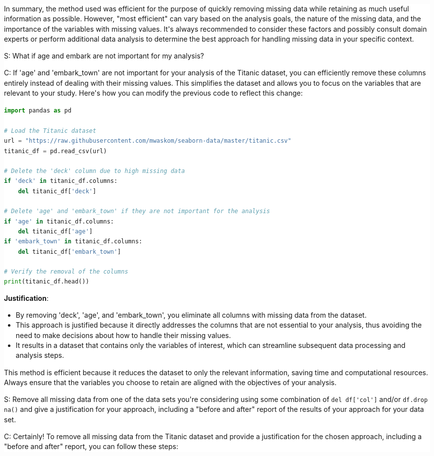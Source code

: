 In summary, the method used was efficient for the purpose of quickly removing missing data while retaining as much useful information as possible. However, "most efficient" can vary based on the analysis goals, the nature of the missing data, and the importance of the variables with missing values. It's always recommended to consider these factors and possibly consult domain experts or perform additional data analysis to determine the best approach for handling missing data in your specific context.

S:
What if age and embark are not important for my analysis?

C:
If 'age' and 'embark_town' are not important for your analysis of the Titanic dataset, you can efficiently remove these columns entirely instead of dealing with their missing values. This simplifies the dataset and allows you to focus on the variables that are relevant to your study. Here's how you can modify the previous code to reflect this change:

```python
import pandas as pd

# Load the Titanic dataset
url = "https://raw.githubusercontent.com/mwaskom/seaborn-data/master/titanic.csv"
titanic_df = pd.read_csv(url)

# Delete the 'deck' column due to high missing data
if 'deck' in titanic_df.columns:
    del titanic_df['deck']

# Delete 'age' and 'embark_town' if they are not important for the analysis
if 'age' in titanic_df.columns:
    del titanic_df['age']
if 'embark_town' in titanic_df.columns:
    del titanic_df['embark_town']

# Verify the removal of the columns
print(titanic_df.head())
```

**Justification**:
- By removing 'deck', 'age', and 'embark_town', you eliminate all columns with missing data from the dataset.
- This approach is justified because it directly addresses the columns that are not essential to your analysis, thus avoiding the need to make decisions about how to handle their missing values.
- It results in a dataset that contains only the variables of interest, which can streamline subsequent data processing and analysis steps.

This method is efficient because it reduces the dataset to only the relevant information, saving time and computational resources. Always ensure that the variables you choose to retain are aligned with the objectives of your analysis.

S:
Remove all missing data from one of the data sets you're considering using some combination of `del df['col']` and/or `df.dropna()` and give a justification for your approach, including a "before and after" report of the results of your approach for your data set.

C:
Certainly! To remove all missing data from the Titanic dataset and provide a justification for the chosen approach, including a "before and after" report, you can follow these steps:
